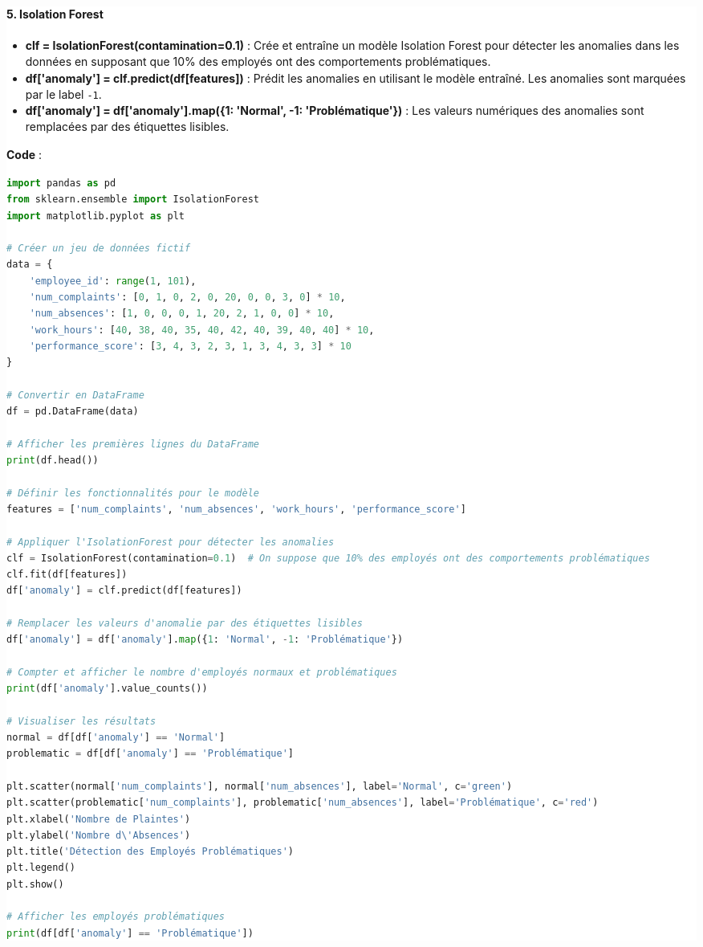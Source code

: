 #### 5. Isolation Forest


- **clf = IsolationForest(contamination=0.1)** : Crée et entraîne un modèle Isolation Forest pour détecter les anomalies dans les données en supposant que 10% des employés ont des comportements problématiques.
- **df['anomaly'] = clf.predict(df[features])** : Prédit les anomalies en utilisant le modèle entraîné. Les anomalies sont marquées par le label `-1`.
- **df['anomaly'] = df['anomaly'].map({1: 'Normal', -1: 'Problématique'})** : Les valeurs numériques des anomalies sont remplacées par des étiquettes lisibles.



**Code** :
```python
import pandas as pd
from sklearn.ensemble import IsolationForest
import matplotlib.pyplot as plt

# Créer un jeu de données fictif
data = {
    'employee_id': range(1, 101),
    'num_complaints': [0, 1, 0, 2, 0, 20, 0, 0, 3, 0] * 10,
    'num_absences': [1, 0, 0, 0, 1, 20, 2, 1, 0, 0] * 10,
    'work_hours': [40, 38, 40, 35, 40, 42, 40, 39, 40, 40] * 10,
    'performance_score': [3, 4, 3, 2, 3, 1, 3, 4, 3, 3] * 10
}

# Convertir en DataFrame
df = pd.DataFrame(data)

# Afficher les premières lignes du DataFrame
print(df.head())

# Définir les fonctionnalités pour le modèle
features = ['num_complaints', 'num_absences', 'work_hours', 'performance_score']

# Appliquer l'IsolationForest pour détecter les anomalies
clf = IsolationForest(contamination=0.1)  # On suppose que 10% des employés ont des comportements problématiques
clf.fit(df[features])
df['anomaly'] = clf.predict(df[features])

# Remplacer les valeurs d'anomalie par des étiquettes lisibles
df['anomaly'] = df['anomaly'].map({1: 'Normal', -1: 'Problématique'})

# Compter et afficher le nombre d'employés normaux et problématiques
print(df['anomaly'].value_counts())

# Visualiser les résultats
normal = df[df['anomaly'] == 'Normal']
problematic = df[df['anomaly'] == 'Problématique']

plt.scatter(normal['num_complaints'], normal['num_absences'], label='Normal', c='green')
plt.scatter(problematic['num_complaints'], problematic['num_absences'], label='Problématique', c='red')
plt.xlabel('Nombre de Plaintes')
plt.ylabel('Nombre d\'Absences')
plt.title('Détection des Employés Problématiques')
plt.legend()
plt.show()

# Afficher les employés problématiques
print(df[df['anomaly'] == 'Problématique'])
```
